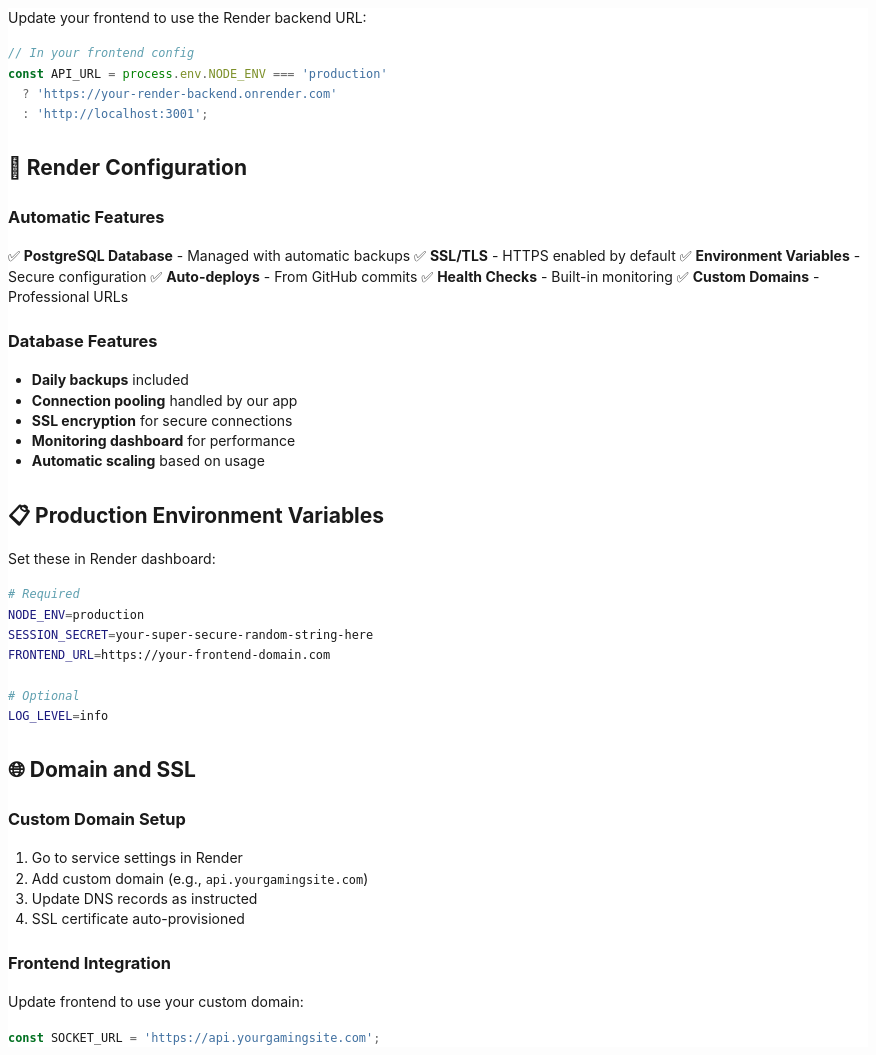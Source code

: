 Update your frontend to use the Render backend URL:

```javascript
// In your frontend config
const API_URL = process.env.NODE_ENV === 'production' 
  ? 'https://your-render-backend.onrender.com'
  : 'http://localhost:3001';
```

## 🔧 Render Configuration

### Automatic Features
✅ **PostgreSQL Database** - Managed with automatic backups
✅ **SSL/TLS** - HTTPS enabled by default
✅ **Environment Variables** - Secure configuration
✅ **Auto-deploys** - From GitHub commits
✅ **Health Checks** - Built-in monitoring
✅ **Custom Domains** - Professional URLs

### Database Features
- **Daily backups** included
- **Connection pooling** handled by our app
- **SSL encryption** for secure connections
- **Monitoring dashboard** for performance
- **Automatic scaling** based on usage

## 📋 Production Environment Variables

Set these in Render dashboard:

```bash
# Required
NODE_ENV=production
SESSION_SECRET=your-super-secure-random-string-here
FRONTEND_URL=https://your-frontend-domain.com

# Optional
LOG_LEVEL=info
```

## 🌐 Domain and SSL

### Custom Domain Setup
1. Go to service settings in Render
2. Add custom domain (e.g., `api.yourgamingsite.com`)
3. Update DNS records as instructed
4. SSL certificate auto-provisioned

### Frontend Integration
Update frontend to use your custom domain:
```javascript
const SOCKET_URL = 'https://api.yourgamingsite.com';
```
